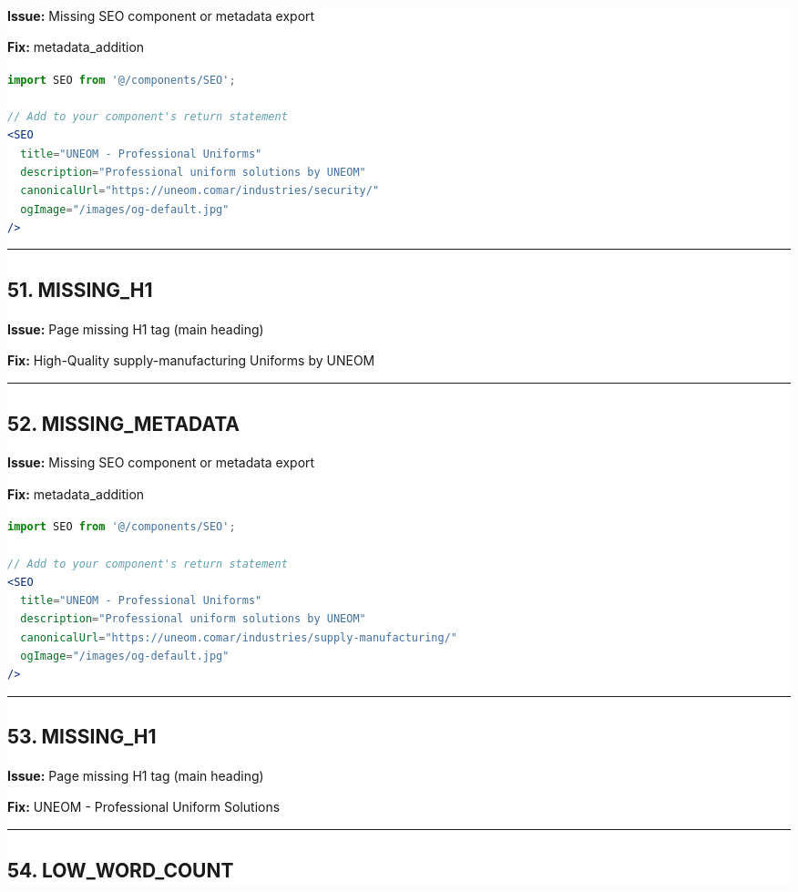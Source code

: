 **Issue:** Missing SEO component or metadata export

**Fix:** metadata_addition

```jsx
import SEO from '@/components/SEO';

// Add to your component's return statement
<SEO
  title="UNEOM - Professional Uniforms"
  description="Professional uniform solutions by UNEOM"
  canonicalUrl="https://uneom.comar/industries/security/"
  ogImage="/images/og-default.jpg"
/>
```

---

## 51. MISSING_H1

**Issue:** Page missing H1 tag (main heading)

**Fix:** High-Quality supply-manufacturing Uniforms by UNEOM

---

## 52. MISSING_METADATA

**Issue:** Missing SEO component or metadata export

**Fix:** metadata_addition

```jsx
import SEO from '@/components/SEO';

// Add to your component's return statement
<SEO
  title="UNEOM - Professional Uniforms"
  description="Professional uniform solutions by UNEOM"
  canonicalUrl="https://uneom.comar/industries/supply-manufacturing/"
  ogImage="/images/og-default.jpg"
/>
```

---

## 53. MISSING_H1

**Issue:** Page missing H1 tag (main heading)

**Fix:** UNEOM - Professional Uniform Solutions

---

## 54. LOW_WORD_COUNT
